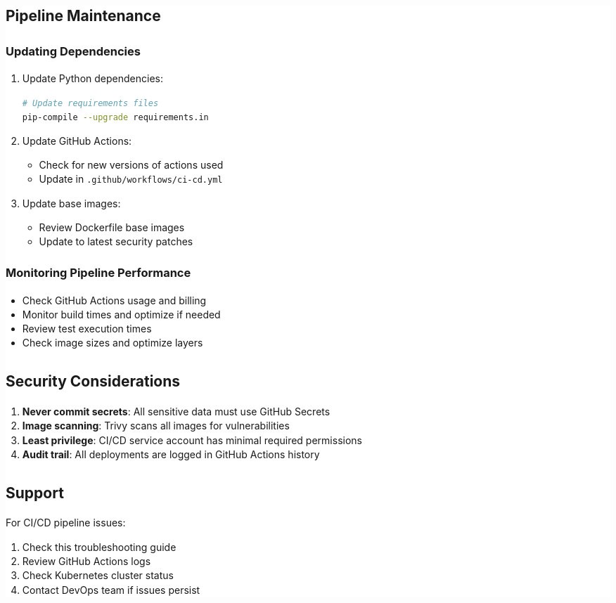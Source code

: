 ## Pipeline Maintenance

### Updating Dependencies

1. Update Python dependencies:
   ```bash
   # Update requirements files
   pip-compile --upgrade requirements.in
   ```

2. Update GitHub Actions:
   - Check for new versions of actions used
   - Update in `.github/workflows/ci-cd.yml`

3. Update base images:
   - Review Dockerfile base images
   - Update to latest security patches

### Monitoring Pipeline Performance

- Check GitHub Actions usage and billing
- Monitor build times and optimize if needed
- Review test execution times
- Check image sizes and optimize layers

## Security Considerations

1. **Never commit secrets**: All sensitive data must use GitHub Secrets
2. **Image scanning**: Trivy scans all images for vulnerabilities
3. **Least privilege**: CI/CD service account has minimal required permissions
4. **Audit trail**: All deployments are logged in GitHub Actions history

## Support

For CI/CD pipeline issues:
1. Check this troubleshooting guide
2. Review GitHub Actions logs
3. Check Kubernetes cluster status
4. Contact DevOps team if issues persist
